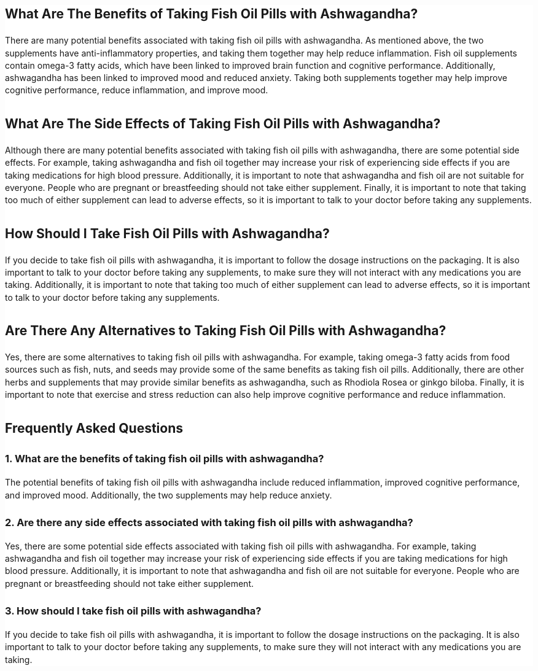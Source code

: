 <h2>What Are The Benefits of Taking Fish Oil Pills with Ashwagandha?</h2>

<p>There are many potential benefits associated with taking fish oil pills with ashwagandha. As mentioned above, the two supplements have anti-inflammatory properties, and taking them together may help reduce inflammation. Fish oil supplements contain omega-3 fatty acids, which have been linked to improved brain function and cognitive performance. Additionally, ashwagandha has been linked to improved mood and reduced anxiety. Taking both supplements together may help improve cognitive performance, reduce inflammation, and improve mood.</p>

<h2>What Are The Side Effects of Taking Fish Oil Pills with Ashwagandha?</h2>

<p>Although there are many potential benefits associated with taking fish oil pills with ashwagandha, there are some potential side effects. For example, taking ashwagandha and fish oil together may increase your risk of experiencing side effects if you are taking medications for high blood pressure. Additionally, it is important to note that ashwagandha and fish oil are not suitable for everyone. People who are pregnant or breastfeeding should not take either supplement. Finally, it is important to note that taking too much of either supplement can lead to adverse effects, so it is important to talk to your doctor before taking any supplements.</p>

<h2>How Should I Take Fish Oil Pills with Ashwagandha?</h2>

<p>If you decide to take fish oil pills with ashwagandha, it is important to follow the dosage instructions on the packaging. It is also important to talk to your doctor before taking any supplements, to make sure they will not interact with any medications you are taking. Additionally, it is important to note that taking too much of either supplement can lead to adverse effects, so it is important to talk to your doctor before taking any supplements.</p>

<h2>Are There Any Alternatives to Taking Fish Oil Pills with Ashwagandha?</h2>

<p>Yes, there are some alternatives to taking fish oil pills with ashwagandha. For example, taking omega-3 fatty acids from food sources such as fish, nuts, and seeds may provide some of the same benefits as taking fish oil pills. Additionally, there are other herbs and supplements that may provide similar benefits as ashwagandha, such as Rhodiola Rosea or ginkgo biloba. Finally, it is important to note that exercise and stress reduction can also help improve cognitive performance and reduce inflammation.</p>

<h2>Frequently Asked Questions</h2>

<h3>1. What are the benefits of taking fish oil pills with ashwagandha?</h3>

<p>The potential benefits of taking fish oil pills with ashwagandha include reduced inflammation, improved cognitive performance, and improved mood. Additionally, the two supplements may help reduce anxiety.</p>

<h3>2. Are there any side effects associated with taking fish oil pills with ashwagandha?</h3>

<p>Yes, there are some potential side effects associated with taking fish oil pills with ashwagandha. For example, taking ashwagandha and fish oil together may increase your risk of experiencing side effects if you are taking medications for high blood pressure. Additionally, it is important to note that ashwagandha and fish oil are not suitable for everyone. People who are pregnant or breastfeeding should not take either supplement.</p>

<h3>3. How should I take fish oil pills with ashwagandha?</h3>

<p>If you decide to take fish oil pills with ashwagandha, it is important to follow the dosage instructions on the packaging. It is also important to talk to your doctor before taking any supplements, to make sure they will not interact with any medications you are taking.</p>
